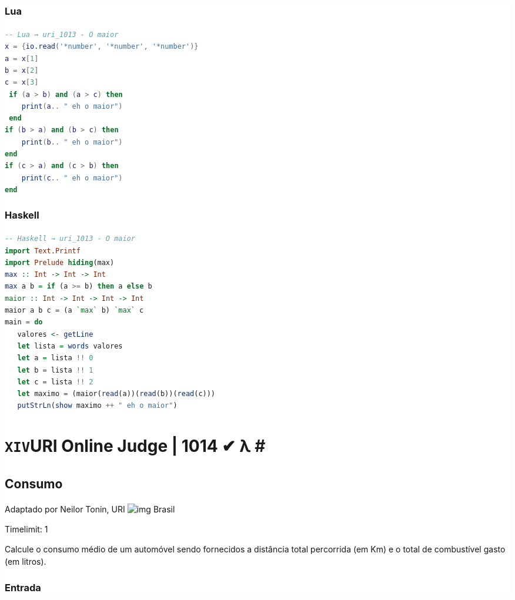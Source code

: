 ### Lua

```lua
-- Lua → uri_1013 - O maior
x = {io.read('*number', '*number', '*number')}
a = x[1]
b = x[2]
c = x[3]
 if (a > b) and (a > c) then
	print(a.. " eh o maior")
 end
if (b > a) and (b > c) then
	print(b.. " eh o maior")
end
if (c > a) and (c > b) then
	print(c.. " eh o maior")
end
```

### Haskell

```haskell
-- Haskell → uri_1013 - O maior
import Text.Printf
import Prelude hiding(max)
max :: Int -> Int -> Int
max a b = if (a >= b) then a else b
maior :: Int -> Int -> Int -> Int
maior a b c = (a `max` b) `max` c
main = do
   valores <- getLine
   let lista = words valores
   let a = lista !! 0
   let b = lista !! 1
   let c = lista !! 2
   let maximo = (maior(read(a))(read(b))(read(c)))
   putStrLn(show maximo ++ " eh o maior")
```

# `XIV`URI Online Judge | 1014 ✔ **λ** **#**

## Consumo

Adaptado por Neilor Tonin, URI ![img](https://resources.urionlinejudge.com.br/gallery/images/flags/br.gif) Brasil

Timelimit: 1

Calcule o consumo médio de um automóvel sendo fornecidos a distância total percorrida (em Km) e o total de combustível gasto (em litros).

### Entrada
